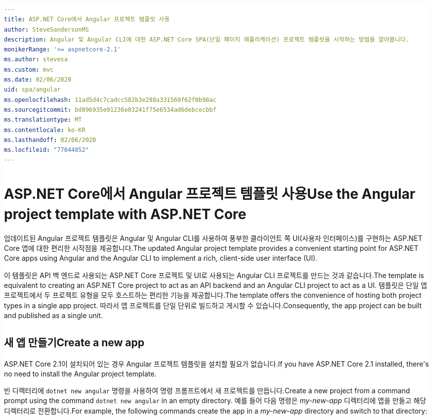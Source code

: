 ```yaml
---
title: ASP.NET Core에서 Angular 프로젝트 템플릿 사용
author: SteveSandersonMS
description: Angular 및 Angular CLI에 대한 ASP.NET Core SPA(단일 페이지 애플리케이션) 프로젝트 템플릿을 시작하는 방법을 알아봅니다.
monikerRange: '>= aspnetcore-2.1'
ms.author: stevesa
ms.custom: mvc
ms.date: 02/06/2020
uid: spa/angular
ms.openlocfilehash: 11ad5d4c7cadcc582b3e288a331569f62f0b98ac
ms.sourcegitcommit: bd896935e91236e03241f75e6534ad6debcecbbf
ms.translationtype: MT
ms.contentlocale: ko-KR
ms.lasthandoff: 02/06/2020
ms.locfileid: "77044852"
---
```

# <a name="use-the-angular-project-template-with-aspnet-core"></a><span data-ttu-id="85e5b-103">ASP.NET Core에서 Angular 프로젝트 템플릿 사용</span><span class="sxs-lookup"><span data-stu-id="85e5b-103">Use the Angular project template with ASP.NET Core</span></span>

<span data-ttu-id="85e5b-104">업데이트된 Angular 프로젝트 템플릿은 Angular 및 Angular CLI를 사용하여 풍부한 클라이언트 쪽 UI(사용자 인터페이스)를 구현하는 ASP.NET Core 앱에 대한 편리한 시작점을 제공합니다.</span><span class="sxs-lookup"><span data-stu-id="85e5b-104">The updated Angular project template provides a convenient starting point for ASP.NET Core apps using Angular and the Angular CLI to implement a rich, client-side user interface (UI).</span></span>

<span data-ttu-id="85e5b-105">이 템플릿은 API 백 엔드로 사용되는 ASP.NET Core 프로젝트 및 UI로 사용되는 Angular CLI 프로젝트를 만드는 것과 같습니다.</span><span class="sxs-lookup"><span data-stu-id="85e5b-105">The template is equivalent to creating an ASP.NET Core project to act as an API backend and an Angular CLI project to act as a UI.</span></span> <span data-ttu-id="85e5b-106">템플릿은 단일 앱 프로젝트에서 두 프로젝트 유형을 모두 호스트하는 편리한 기능을 제공합니다.</span><span class="sxs-lookup"><span data-stu-id="85e5b-106">The template offers the convenience of hosting both project types in a single app project.</span></span> <span data-ttu-id="85e5b-107">따라서 앱 프로젝트를 단일 단위로 빌드하고 게시할 수 있습니다.</span><span class="sxs-lookup"><span data-stu-id="85e5b-107">Consequently, the app project can be built and published as a single unit.</span></span>

## <a name="create-a-new-app"></a><span data-ttu-id="85e5b-108">새 앱 만들기</span><span class="sxs-lookup"><span data-stu-id="85e5b-108">Create a new app</span></span>

<span data-ttu-id="85e5b-109">ASP.NET Core 2.1이 설치되어 있는 경우 Angular 프로젝트 템플릿을 설치할 필요가 없습니다.</span><span class="sxs-lookup"><span data-stu-id="85e5b-109">If you have ASP.NET Core 2.1 installed, there's no need to install the Angular project template.</span></span>

<span data-ttu-id="85e5b-110">빈 디렉터리에 `dotnet new angular` 명령을 사용하여 명령 프롬프트에서 새 프로젝트를 만듭니다.</span><span class="sxs-lookup"><span data-stu-id="85e5b-110">Create a new project from a command prompt using the command `dotnet new angular` in an empty directory.</span></span> <span data-ttu-id="85e5b-111">예를 들어 다음 명령은 *my-new-app* 디렉터리에 앱을 만들고 해당 디렉터리로 전환합니다.</span><span class="sxs-lookup"><span data-stu-id="85e5b-111">For example, the following commands create the app in a *my-new-app* directory and switch to that directory:</span></span>
